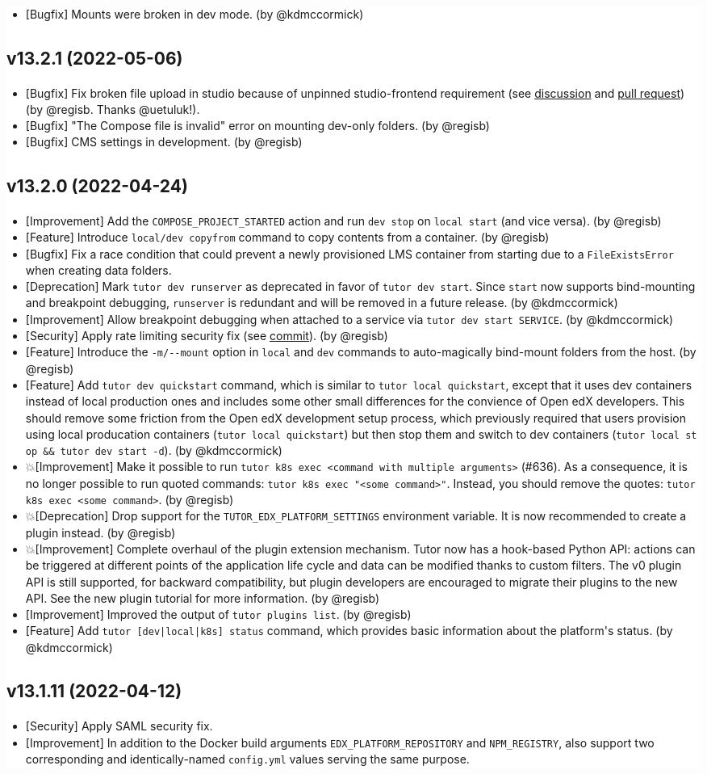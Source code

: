 - [Bugfix] Mounts were broken in dev mode. (by @kdmccormick)

## v13.2.1 (2022-05-06)

- [Bugfix] Fix broken file upload in studio because of unpinned studio-frontend requirement (see [discussion](https://discuss.overhang.io/t/missing-js-css-files-missing-from-openedx-docker-image-in-studio/2629) and [pull request](https://github.com/openedx/edx-platform/pull/30309)) (by @regisb. Thanks @uetuluk!).
- [Bugfix] "The Compose file is invalid" error on mounting dev-only folders. (by @regisb)
- [Bugfix] CMS settings in development. (by @regisb)

## v13.2.0 (2022-04-24)

- [Improvement] Add the `COMPOSE_PROJECT_STARTED` action and run `dev stop` on `local start` (and vice versa). (by @regisb)
- [Feature] Introduce `local/dev copyfrom` command to copy contents from a container. (by @regisb)
- [Bugfix] Fix a race condition that could prevent a newly provisioned LMS container from starting due to a `FileExistsError` when creating data folders.
- [Deprecation] Mark `tutor dev runserver` as deprecated in favor of `tutor dev start`. Since `start` now supports bind-mounting and breakpoint debugging, `runserver` is redundant and will be removed in a future release. (by @kdmccormick)
- [Improvement] Allow breakpoint debugging when attached to a service via `tutor dev start SERVICE`. (by @kdmccormick)
- [Security] Apply rate limiting security fix (see [commit](https://github.com/overhangio/edx-platform/commit/b5723e416e628cac4fa84392ca13e1b72817674f)). (by @regisb)
- [Feature] Introduce the ``-m/--mount`` option in ``local`` and ``dev`` commands to auto-magically bind-mount folders from the host. (by @regisb)
- [Feature] Add `tutor dev quickstart` command, which is similar to `tutor local quickstart`, except that it uses dev containers instead of local production ones and includes some other small differences for the convience of Open edX developers. This should remove some friction from the Open edX development setup process, which previously required that users provision using local producation containers (`tutor local quickstart`) but then stop them and switch to dev containers (`tutor local stop && tutor dev start -d`). (by @kdmccormick)
- 💥[Improvement] Make it possible to run `tutor k8s exec <command with multiple arguments>` (#636). As a consequence, it is no longer possible to run quoted commands: `tutor k8s exec "<some command>"`. Instead, you should remove the quotes: `tutor k8s exec <some command>`. (by @regisb)
- 💥[Deprecation] Drop support for the `TUTOR_EDX_PLATFORM_SETTINGS` environment variable. It is now recommended to create a plugin instead. (by @regisb)
- 💥[Improvement] Complete overhaul of the plugin extension mechanism. Tutor now has a hook-based Python API: actions can be triggered at different points of the application life cycle and data can be modified thanks to custom filters. The v0 plugin API is still supported, for backward compatibility, but plugin developers are encouraged to migrate their plugins to the new API. See the new plugin tutorial for more information. (by @regisb)
- [Improvement] Improved the output of `tutor plugins list`. (by @regisb)
- [Feature] Add `tutor [dev|local|k8s] status` command, which provides basic information about the platform's status. (by @kdmccormick)

## v13.1.11 (2022-04-12)

- [Security] Apply SAML security fix.
- [Improvement] In addition to the Docker build arguments `EDX_PLATFORM_REPOSITORY` and `NPM_REGISTRY`, also support two corresponding and identically-named `config.yml` values serving the same purpose.
